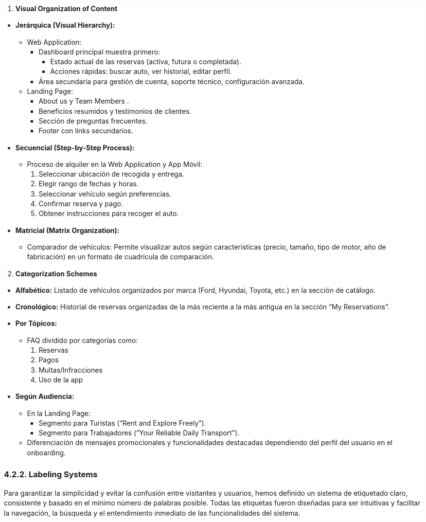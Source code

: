1. **Visual Organization of Content**

- **Jerárquica (Visual Hierarchy):**
  - Web Application:
    - Dashboard principal muestra primero:
      - Estado actual de las reservas (activa, futura o completada). 
      - Acciones rápidas: buscar auto, ver historial, editar perfil. 
    - Área secundaria para gestión de cuenta, soporte técnico, configuración avanzada. 
  - Landing Page:
    - About us y Team Members   . 
    - Beneficios resumidos y testimonios de clientes. 
    - Sección de preguntas frecuentes. 
    - Footer con links secundarios.


- **Secuencial (Step-by-Step Process):**
  - Proceso de alquiler en la Web Application y App Móvil:
    1. Seleccionar ubicación de recogida y entrega. 
    2. Elegir rango de fechas y horas. 
    3. Seleccionar vehículo según preferencias. 
    4. Confirmar reserva y pago. 
    5. Obtener instrucciones para recoger el auto.


- **Matricial (Matrix Organization):**
  - Comparador de vehículos: Permite visualizar autos según características (precio, tamaño, tipo de motor, año de fabricación) en un formato de cuadrícula de comparación.

2. **Categorization Schemes**
   
- **Alfabético:** Listado de vehículos organizados por marca (Ford, Hyundai, Toyota, etc.) en la sección de catálogo.

- **Cronológico:** Historial de reservas organizadas de la más reciente a la más antigua en la sección “My Reservations”.

- **Por Tópicos:** 
  - FAQ dividido por categorías como: 
    1. Reservas 
    2. Pagos 
    3. Multas/Infracciones 
    4. Uso de la app

- **Según Audiencia:**
  - En la Landing Page:
    - Segmento para Turistas (“Rent and Explore Freely”). 
    - Segmento para Trabajadores (“Your Reliable Daily Transport”). 
  - Diferenciación de mensajes promocionales y funcionalidades destacadas dependiendo del perfil del usuario en el onboarding.

### 4.2.2. Labeling Systems
Para garantizar la simplicidad y evitar la confusión entre visitantes y usuarios, hemos definido un sistema de etiquetado claro, consistente y basado en el mínimo número de palabras posible.
Todas las etiquetas fueron diseñadas para ser intuitivas y facilitar la navegación, la búsqueda y el entendimiento inmediato de las funcionalidades del sistema.
